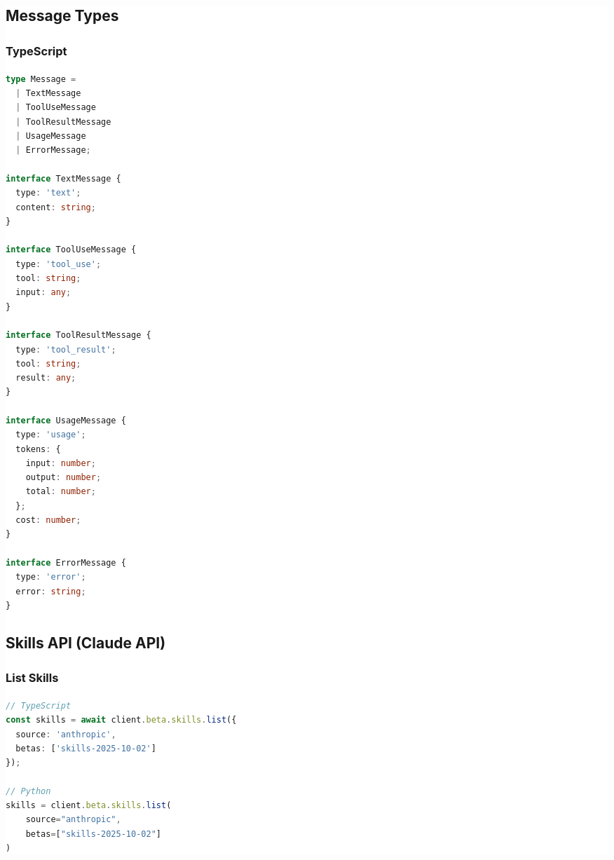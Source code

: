 ## Message Types

### TypeScript

```typescript
type Message = 
  | TextMessage
  | ToolUseMessage
  | ToolResultMessage
  | UsageMessage
  | ErrorMessage;

interface TextMessage {
  type: 'text';
  content: string;
}

interface ToolUseMessage {
  type: 'tool_use';
  tool: string;
  input: any;
}

interface ToolResultMessage {
  type: 'tool_result';
  tool: string;
  result: any;
}

interface UsageMessage {
  type: 'usage';
  tokens: {
    input: number;
    output: number;
    total: number;
  };
  cost: number;
}

interface ErrorMessage {
  type: 'error';
  error: string;
}
```

## Skills API (Claude API)

### List Skills

```typescript
// TypeScript
const skills = await client.beta.skills.list({
  source: 'anthropic',
  betas: ['skills-2025-10-02']
});

// Python
skills = client.beta.skills.list(
    source="anthropic",
    betas=["skills-2025-10-02"]
)
```
